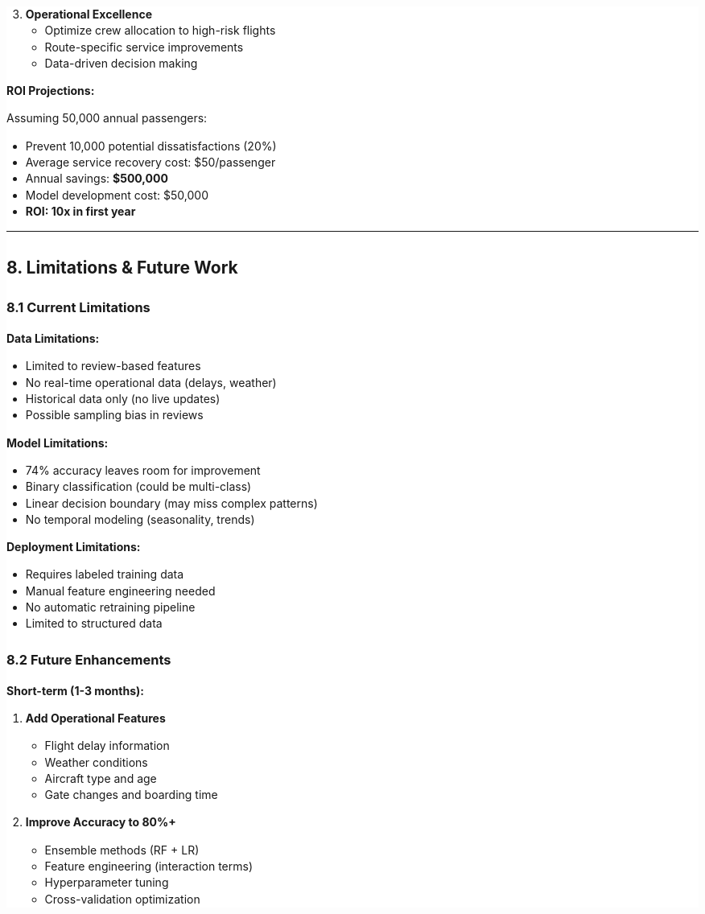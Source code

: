 3. **Operational Excellence**
   - Optimize crew allocation to high-risk flights
   - Route-specific service improvements
   - Data-driven decision making

**ROI Projections:**

Assuming 50,000 annual passengers:
- Prevent 10,000 potential dissatisfactions (20%)
- Average service recovery cost: $50/passenger
- Annual savings: **$500,000**
- Model development cost: $50,000
- **ROI: 10x in first year**

---

## 8. Limitations & Future Work

### 8.1 Current Limitations

**Data Limitations:**
- Limited to review-based features
- No real-time operational data (delays, weather)
- Historical data only (no live updates)
- Possible sampling bias in reviews

**Model Limitations:**
- 74% accuracy leaves room for improvement
- Binary classification (could be multi-class)
- Linear decision boundary (may miss complex patterns)
- No temporal modeling (seasonality, trends)

**Deployment Limitations:**
- Requires labeled training data
- Manual feature engineering needed
- No automatic retraining pipeline
- Limited to structured data

### 8.2 Future Enhancements

**Short-term (1-3 months):**

1. **Add Operational Features**
   - Flight delay information
   - Weather conditions
   - Aircraft type and age
   - Gate changes and boarding time

2. **Improve Accuracy to 80%+**
   - Ensemble methods (RF + LR)
   - Feature engineering (interaction terms)
   - Hyperparameter tuning
   - Cross-validation optimization
